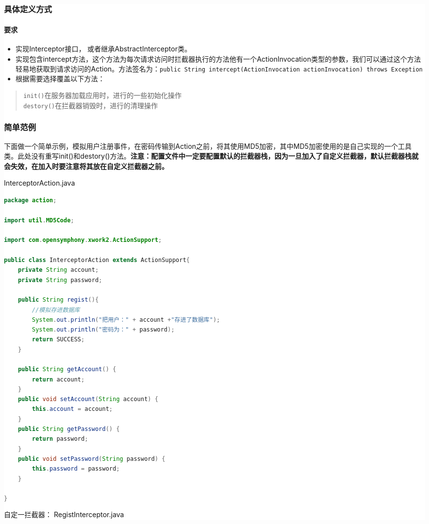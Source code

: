 ### 具体定义方式
#### 要求
 * 实现Interceptor接口， 或者继承AbstractInterceptor类。
 * 实现包含intercept方法，这个方法为每次请求访问时拦截器执行的方法他有一个ActionInvocation类型的参数，我们可以通过这个方法轻易地获取到请求访问的Action。方法签名为：```public String intercept(ActionInvocation actionInvocation) throws Exception```
 * 根据需要选择覆盖以下方法： 
 
>```init()```在服务器加载应用时，进行的一些初始化操作  
>```destory()```在拦截器销毁时，进行的清理操作  
>
### 简单范例  
下面做一个简单示例，模拟用户注册事件，在密码传输到Action之前，将其使用MD5加密，其中MD5加密使用的是自己实现的一个工具类。此处没有重写init()和destory()方法。**注意：配置文件中一定要配置默认的拦截器栈，因为一旦加入了自定义拦截器，默认拦截器栈就会失效，在加入时要注意将其放在自定义拦截器之前。**

InterceptorAction.java

```java
package action;

import util.MD5Code;

import com.opensymphony.xwork2.ActionSupport;

public class InterceptorAction extends ActionSupport{
    private String account;
    private String password;

    public String regist(){
        //模拟存进数据库
        System.out.println("把用户：" + account +"存进了数据库");
        System.out.println("密码为：" + password);
        return SUCCESS;
    }

    public String getAccount() {
        return account;
    }
    public void setAccount(String account) {
        this.account = account;
    }
    public String getPassword() {
        return password;
    }
    public void setPassword(String password) {
        this.password = password;
    }

}
```  

自定一拦截器： RegistInterceptor.java
